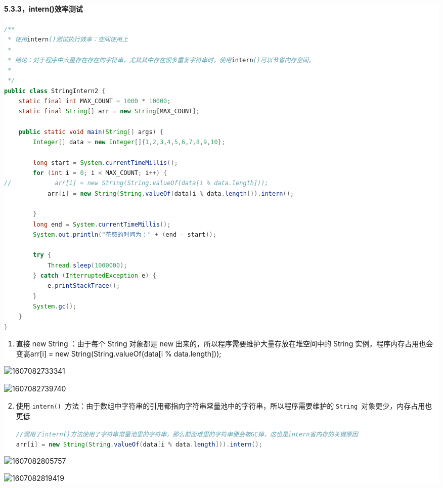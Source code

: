 #### 5.3.3，intern()效率测试

~~~ java
/**
 * 使用intern()测试执行效率：空间使用上
 *
 * 结论：对于程序中大量存在存在的字符串，尤其其中存在很多重复字符串时，使用intern()可以节省内存空间。
 *
 */
public class StringIntern2 {
    static final int MAX_COUNT = 1000 * 10000;
    static final String[] arr = new String[MAX_COUNT];

    public static void main(String[] args) {
        Integer[] data = new Integer[]{1,2,3,4,5,6,7,8,9,10};

        long start = System.currentTimeMillis();
        for (int i = 0; i < MAX_COUNT; i++) {
//            arr[i] = new String(String.valueOf(data[i % data.length]));
            arr[i] = new String(String.valueOf(data[i % data.length])).intern();

        }
        long end = System.currentTimeMillis();
        System.out.println("花费的时间为：" + (end - start));

        try {
            Thread.sleep(1000000);
        } catch (InterruptedException e) {
            e.printStackTrace();
        }
        System.gc();
    }
}
~~~

1. 直接 new String ：由于每个 String 对象都是 new 出来的，所以程序需要维护大量存放在堆空间中的 String 实例，程序内存占用也会变高arr[i] = new String(String.valueOf(data[i % data.length]));

![1607082733341](https://tprzfbucket.oss-cn-beijing.aliyuncs.com/jvm/202012/04/195214-848956.png)

![1607082739740](https://tprzfbucket.oss-cn-beijing.aliyuncs.com/jvm/202012/04/195220-350098.png)

2. 使用 `intern() `方法：由于数组中字符串的引用都指向字符串常量池中的字符串，所以程序需要维护的 `String `对象更少，内存占用也更低

   ```java
   //调用了intern()方法使用了字符串常量池里的字符串，那么前面堆里的字符串便会被GC掉，这也是intern省内存的关键原因
   arr[i] = new String(String.valueOf(data[i % data.length])).intern();
   ```

![1607082805757](https://tprzfbucket.oss-cn-beijing.aliyuncs.com/jvm/202012/04/195328-998557.png)

![1607082819419](https://tprzfbucket.oss-cn-beijing.aliyuncs.com/jvm/202012/04/195341-787567.png)
